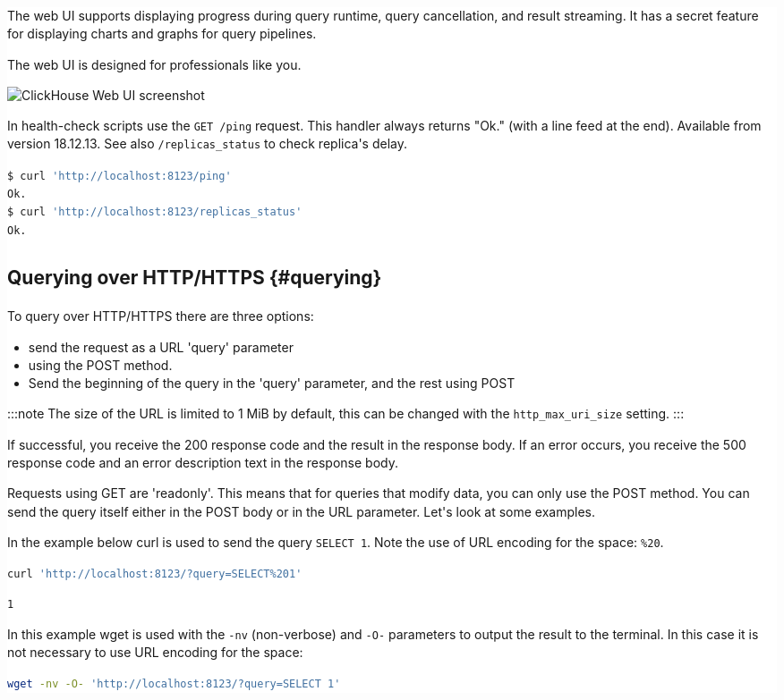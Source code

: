 The web UI supports displaying progress during query runtime, query cancellation, and result streaming.
It has a secret feature for displaying charts and graphs for query pipelines.

The web UI is designed for professionals like you.

<Image img={PlayUI} size="md" alt="ClickHouse Web UI screenshot" />

In health-check scripts use the `GET /ping` request. This handler always returns "Ok." (with a line feed at the end). Available from version 18.12.13. See also `/replicas_status` to check replica's delay.

```bash
$ curl 'http://localhost:8123/ping'
Ok.
$ curl 'http://localhost:8123/replicas_status'
Ok.
```

## Querying over HTTP/HTTPS {#querying}

To query over HTTP/HTTPS there are three options:
- send the request as a URL 'query' parameter
- using the POST method.
- Send the beginning of the query in the 'query' parameter, and the rest using POST

:::note
The size of the URL is limited to 1 MiB by default, this can be changed with the `http_max_uri_size` setting.
:::

If successful, you receive the 200 response code and the result in the response body.
If an error occurs, you receive the 500 response code and an error description text in the response body.

Requests using GET are 'readonly'. This means that for queries that modify data, you can only use the POST method. 
You can send the query itself either in the POST body or in the URL parameter. Let's look at some examples.

In the example below curl is used to send the query `SELECT 1`. Note the use of URL encoding for the space: `%20`.

```bash title="command"
curl 'http://localhost:8123/?query=SELECT%201'
```

```response title="Response"
1
```

In this example wget is used with the `-nv` (non-verbose) and `-O-` parameters to output the result to the terminal.
In this case it is not necessary to use URL encoding for the space:

```bash title="command"
wget -nv -O- 'http://localhost:8123/?query=SELECT 1'
```
